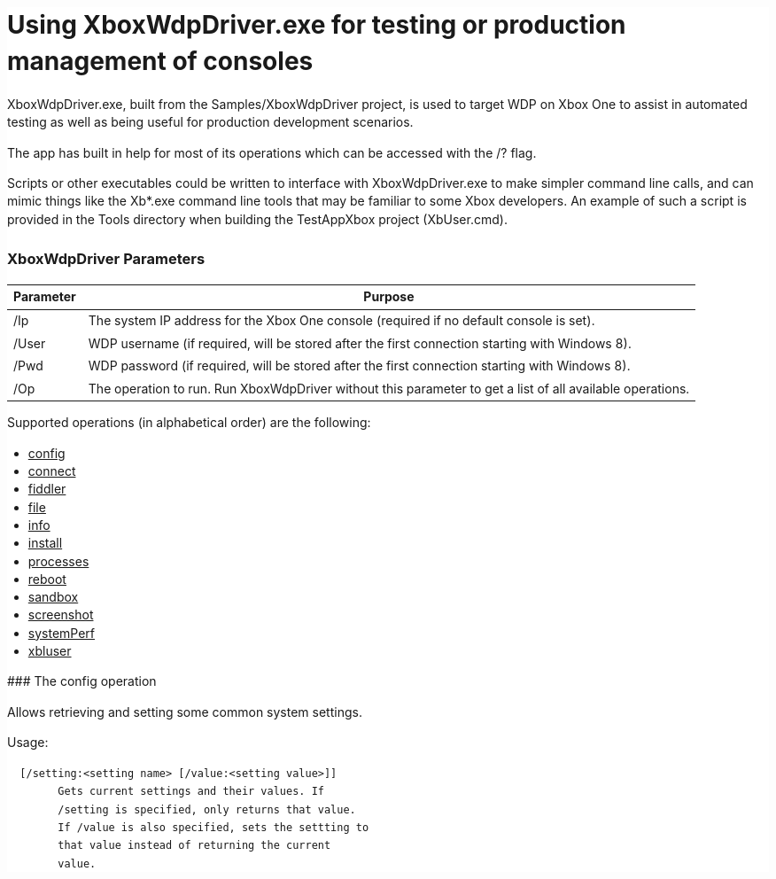 # Using XboxWdpDriver.exe for testing or production management of consoles

XboxWdpDriver.exe, built from the Samples/XboxWdpDriver project, is used to target WDP on Xbox One to assist in automated testing as well as being useful for production development scenarios.

The app has built in help for most of its operations which can be accessed with the /? flag.

Scripts or other executables could be written to interface with XboxWdpDriver.exe to make simpler command line calls, and can mimic things like the Xb*.exe command line tools that may be familiar to some Xbox developers. An example of such a script is provided in the Tools directory when building the TestAppXbox project (XbUser.cmd).

### XboxWdpDriver Parameters

| Parameter               | Purpose                                        |
|-------------------------|------------------------------------------------|
| /Ip                     | The system IP address for the Xbox One console (required if no default console is set).          |
| /User                   | WDP username (if required, will be stored after the first connection starting with Windows 8).   |
| /Pwd                    | WDP password (if required, will be stored after the first connection starting with Windows 8).   |
| /Op                     | The operation to run. Run XboxWdpDriver without this parameter to get a list of all available operations.    |

Supported operations (in alphabetical order) are the following:

  * [config](#config)
  * [connect](#connect)
  * [fiddler](#fiddler)
  * [file](#file)
  * [info](#info)
  * [install](#install)
  * [processes](#processes)
  * [reboot](#reboot)
  * [sandbox](#sandbox)
  * [screenshot](#screenshot)
  * [systemPerf](#systemperf)
  * [xbluser](#xbluser)


<a name="config"/>
### The config operation

Allows retrieving and setting some common system settings.

Usage:
```shell
  [/setting:<setting name> [/value:<setting value>]]
        Gets current settings and their values. If
        /setting is specified, only returns that value.
        If /value is also specified, sets the settting to
        that value instead of returning the current
        value.
```
